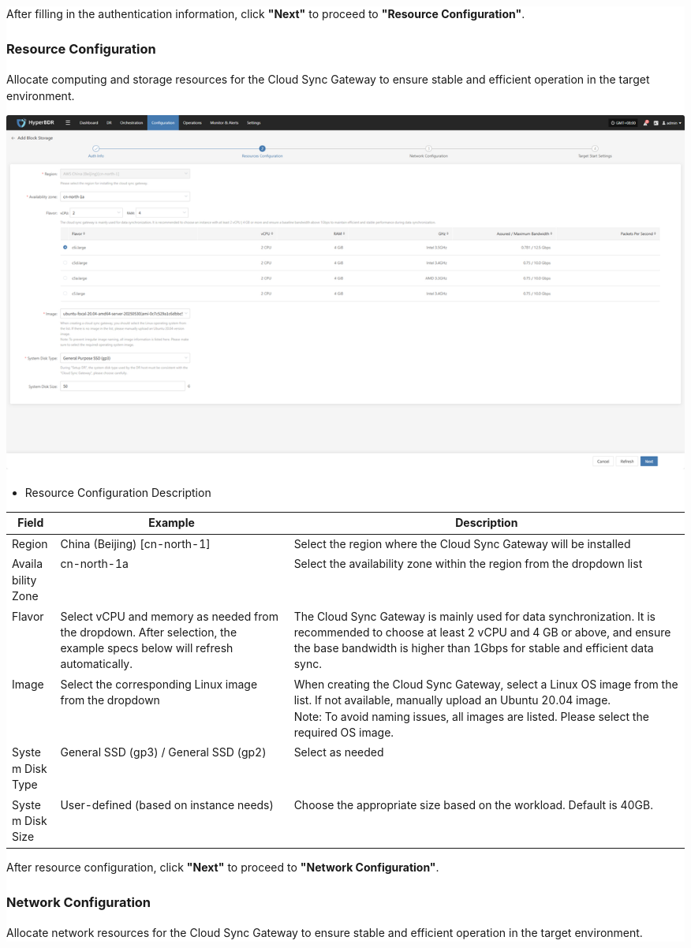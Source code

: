 After filling in the authentication information, click **"Next"** to proceed to **"Resource Configuration"**.

### **Resource Configuration**

Allocate computing and storage resources for the Cloud Sync Gateway to ensure stable and efficient operation in the target environment.

![](./images/awschina_sdkv1_34_93-addto-2.png)

* Resource Configuration Description

| Field   | Example                                      | Description                                                                                                         |
| ------- | -------------------------------------------- | -------------------------------------------------------------------------------------------------------------------|
| Region  | China (Beijing) [cn-north-1]                 | Select the region where the Cloud Sync Gateway will be installed                                                    |
| Availability Zone | cn-north-1a                        | Select the availability zone within the region from the dropdown list                                               |
| Flavor  | Select vCPU and memory as needed from the dropdown. After selection, the example specs below will refresh automatically. | The Cloud Sync Gateway is mainly used for data synchronization. It is recommended to choose at least 2 vCPU and 4 GB or above, and ensure the base bandwidth is higher than 1Gbps for stable and efficient data sync. |
| Image   | Select the corresponding Linux image from the dropdown | When creating the Cloud Sync Gateway, select a Linux OS image from the list. If not available, manually upload an Ubuntu 20.04 image.<br>Note: To avoid naming issues, all images are listed. Please select the required OS image. |
| System Disk Type | General SSD (gp3) / General SSD (gp2) | Select as needed                                                                                                    |
| System Disk Size | User-defined (based on instance needs) | Choose the appropriate size based on the workload. Default is 40GB.                                                 |

After resource configuration, click **"Next"** to proceed to **"Network Configuration"**.

### **Network Configuration**

Allocate network resources for the Cloud Sync Gateway to ensure stable and efficient operation in the target environment.
